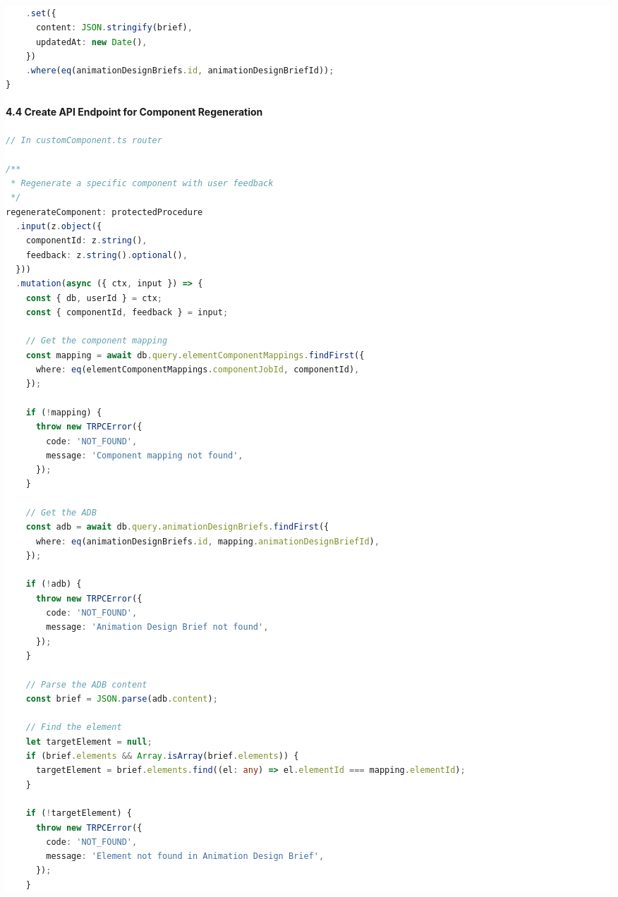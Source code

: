 ```typescript
    .set({
      content: JSON.stringify(brief),
      updatedAt: new Date(),
    })
    .where(eq(animationDesignBriefs.id, animationDesignBriefId));
}
```

#### 4.4 Create API Endpoint for Component Regeneration

```typescript
// In customComponent.ts router

/**
 * Regenerate a specific component with user feedback
 */
regenerateComponent: protectedProcedure
  .input(z.object({
    componentId: z.string(),
    feedback: z.string().optional(),
  }))
  .mutation(async ({ ctx, input }) => {
    const { db, userId } = ctx;
    const { componentId, feedback } = input;
    
    // Get the component mapping
    const mapping = await db.query.elementComponentMappings.findFirst({
      where: eq(elementComponentMappings.componentJobId, componentId),
    });
    
    if (!mapping) {
      throw new TRPCError({
        code: 'NOT_FOUND',
        message: 'Component mapping not found',
      });
    }
    
    // Get the ADB
    const adb = await db.query.animationDesignBriefs.findFirst({
      where: eq(animationDesignBriefs.id, mapping.animationDesignBriefId),
    });
    
    if (!adb) {
      throw new TRPCError({
        code: 'NOT_FOUND',
        message: 'Animation Design Brief not found',
      });
    }
    
    // Parse the ADB content
    const brief = JSON.parse(adb.content);
    
    // Find the element
    let targetElement = null;
    if (brief.elements && Array.isArray(brief.elements)) {
      targetElement = brief.elements.find((el: any) => el.elementId === mapping.elementId);
    }
    
    if (!targetElement) {
      throw new TRPCError({
        code: 'NOT_FOUND',
        message: 'Element not found in Animation Design Brief',
      });
    }
```